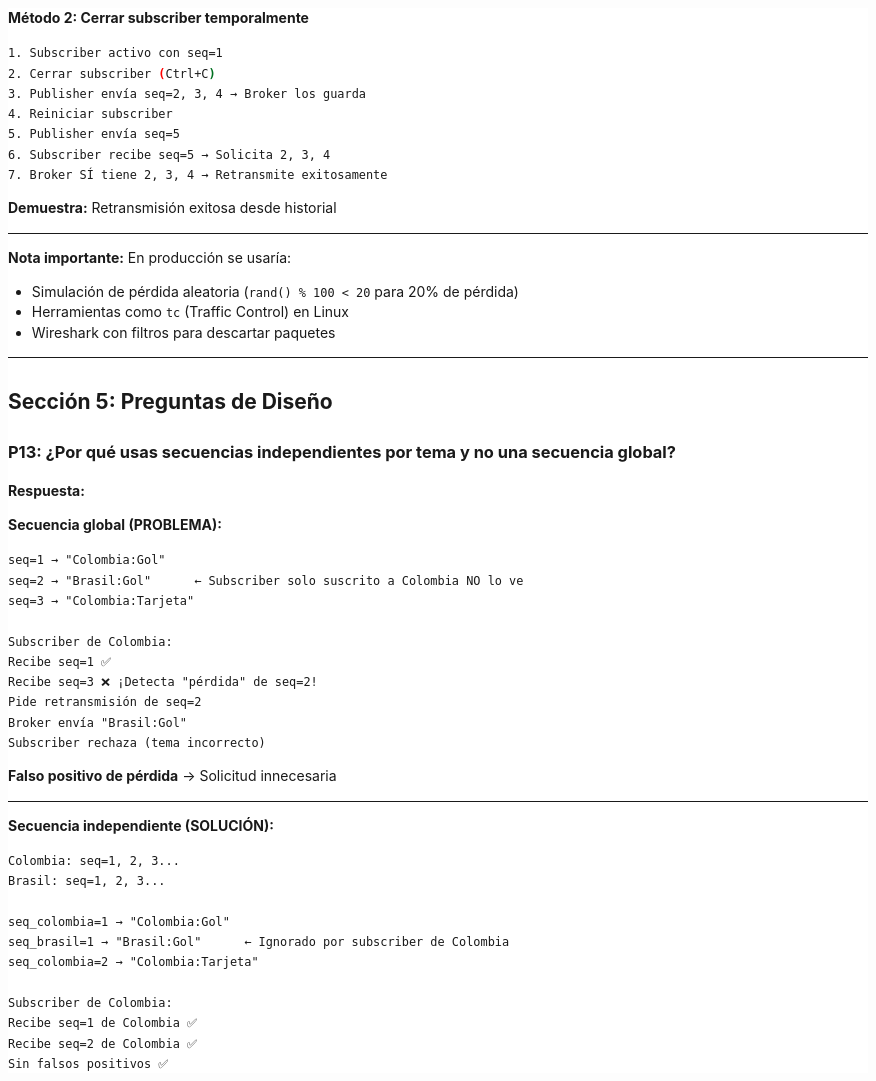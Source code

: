 
**Método 2: Cerrar subscriber temporalmente**
```bash
1. Subscriber activo con seq=1
2. Cerrar subscriber (Ctrl+C)
3. Publisher envía seq=2, 3, 4 → Broker los guarda
4. Reiniciar subscriber
5. Publisher envía seq=5
6. Subscriber recibe seq=5 → Solicita 2, 3, 4
7. Broker SÍ tiene 2, 3, 4 → Retransmite exitosamente
```
**Demuestra:** Retransmisión exitosa desde historial

---

**Nota importante:** En producción se usaría:
- Simulación de pérdida aleatoria (`rand() % 100 < 20` para 20% de pérdida)
- Herramientas como `tc` (Traffic Control) en Linux
- Wireshark con filtros para descartar paquetes

---

## Sección 5: Preguntas de Diseño

### P13: ¿Por qué usas secuencias independientes por tema y no una secuencia global?

**Respuesta:**

**Secuencia global (PROBLEMA):**
```
seq=1 → "Colombia:Gol"
seq=2 → "Brasil:Gol"      ← Subscriber solo suscrito a Colombia NO lo ve
seq=3 → "Colombia:Tarjeta"

Subscriber de Colombia:
Recibe seq=1 ✅
Recibe seq=3 ❌ ¡Detecta "pérdida" de seq=2!
Pide retransmisión de seq=2
Broker envía "Brasil:Gol"
Subscriber rechaza (tema incorrecto)
```

**Falso positivo de pérdida** → Solicitud innecesaria

---

**Secuencia independiente (SOLUCIÓN):**
```
Colombia: seq=1, 2, 3...
Brasil: seq=1, 2, 3...

seq_colombia=1 → "Colombia:Gol"
seq_brasil=1 → "Brasil:Gol"      ← Ignorado por subscriber de Colombia
seq_colombia=2 → "Colombia:Tarjeta"

Subscriber de Colombia:
Recibe seq=1 de Colombia ✅
Recibe seq=2 de Colombia ✅
Sin falsos positivos ✅
```
